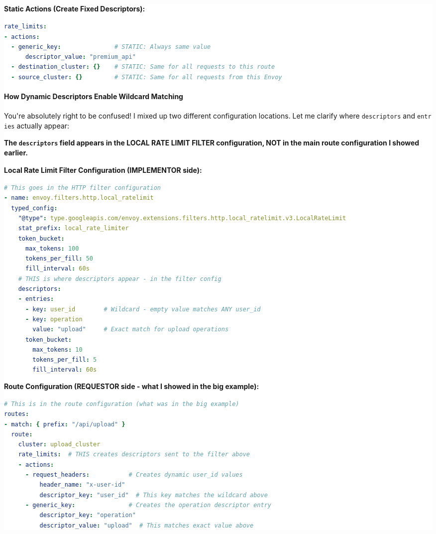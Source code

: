 **Static Actions (Create Fixed Descriptors):**
```yaml
rate_limits:
- actions:
  - generic_key:               # STATIC: Always same value
      descriptor_value: "premium_api"
  - destination_cluster: {}    # STATIC: Same for all requests to this route
  - source_cluster: {}         # STATIC: Same for all requests from this Envoy
```

#### How Dynamic Descriptors Enable Wildcard Matching

You're absolutely right to be confused! I mixed up two different configuration locations. Let me clarify where `descriptors` and `entries` actually appear:

**The `descriptors` field appears in the LOCAL RATE LIMIT FILTER configuration, NOT in the main route configuration I showed earlier.**

**Local Rate Limit Filter Configuration (IMPLEMENTOR side):**
```yaml
# This goes in the HTTP filter configuration
- name: envoy.filters.http.local_ratelimit
  typed_config:
    "@type": type.googleapis.com/envoy.extensions.filters.http.local_ratelimit.v3.LocalRateLimit
    stat_prefix: local_rate_limiter
    token_bucket:
      max_tokens: 100
      tokens_per_fill: 50
      fill_interval: 60s
    # THIS is where descriptors appear - in the filter config
    descriptors:
    - entries:
      - key: user_id        # Wildcard - empty value matches ANY user_id
      - key: operation
        value: "upload"     # Exact match for upload operations
      token_bucket:
        max_tokens: 10
        tokens_per_fill: 5
        fill_interval: 60s
```

**Route Configuration (REQUESTOR side - what I showed in the big example):**
```yaml
# This is in the route configuration (what was in the big example)
routes:
- match: { prefix: "/api/upload" }
  route:
    cluster: upload_cluster
    rate_limits:  # THIS creates descriptors sent to the filter above
    - actions:
      - request_headers:           # Creates dynamic user_id values
          header_name: "x-user-id"
          descriptor_key: "user_id"  # This key matches the wildcard above
      - generic_key:               # Creates the operation descriptor entry
          descriptor_key: "operation"
          descriptor_value: "upload"  # This matches exact value above
```

